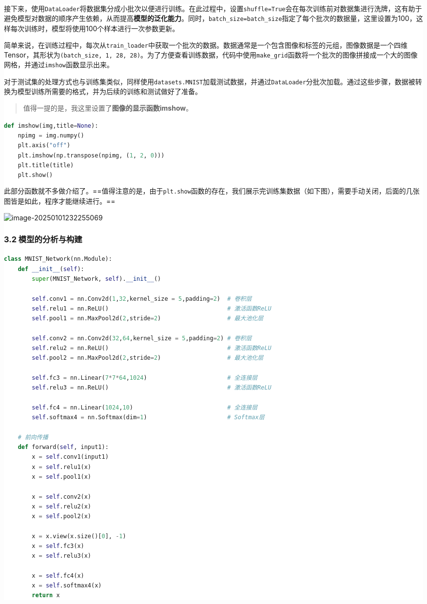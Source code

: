 ​	接下来，使用`DataLoader`将数据集分成小批次以便进行训练。在此过程中，设置`shuffle=True`会在每次训练前对数据集进行洗牌，这有助于避免模型对数据的顺序产生依赖，从而提高**模型的泛化能力**。同时，`batch_size=batch_size`指定了每个批次的数据量，这里设置为100，这样每次训练时，模型将使用100个样本进行一次参数更新。

​	简单来说，在训练过程中，每次从`train_loader`中获取一个批次的数据。数据通常是一个包含图像和标签的元组，图像数据是一个四维Tensor，其形状为`(batch_size, 1, 28, 28)`。为了方便查看训练数据，代码中使用`make_grid`函数将一个批次的图像拼接成一个大的图像网格，并通过`imshow`函数显示出来。

​	对于测试集的处理方式也与训练集类似，同样使用`datasets.MNIST`加载测试数据，并通过`DataLoader`分批次加载。通过这些步骤，数据被转换为模型训练所需要的格式，并为后续的训练和测试做好了准备。



> 值得一提的是，我这里设置了**图像的显示函数imshow**。

```python
def imshow(img,title=None):
    npimg = img.numpy()
    plt.axis("off")
    plt.imshow(np.transpose(npimg, (1, 2, 0)))
    plt.title(title)
    plt.show()
```

​	此部分函数就不多做介绍了。==值得注意的是，由于`plt.show`函数的存在，我们展示完训练集数据（如下图），需要手动关闭，后面的几张图皆是如此，程序才能继续进行。==

![image-20250101232255069](C:\Users\DcStark\AppData\Roaming\Typora\typora-user-images\image-20250101232255069.png)

### 3.2 模型的分析与构建

```python
class MNIST_Network(nn.Module):
    def __init__(self):
        super(MNIST_Network, self).__init__()

        self.conv1 = nn.Conv2d(1,32,kernel_size = 5,padding=2)  # 卷积层
        self.relu1 = nn.ReLU()                                  # 激活函数ReLU
        self.pool1 = nn.MaxPool2d(2,stride=2)                   # 最大池化层

        self.conv2 = nn.Conv2d(32,64,kernel_size = 5,padding=2) # 卷积层
        self.relu2 = nn.ReLU()                                  # 激活函数ReLU
        self.pool2 = nn.MaxPool2d(2,stride=2)                   # 最大池化层

        self.fc3 = nn.Linear(7*7*64,1024)                       # 全连接层
        self.relu3 = nn.ReLU()                                  # 激活函数ReLU

        self.fc4 = nn.Linear(1024,10)                           # 全连接层
        self.softmax4 = nn.Softmax(dim=1)                       # Softmax层

    # 前向传播
    def forward(self, input1):
        x = self.conv1(input1)
        x = self.relu1(x)
        x = self.pool1(x)

        x = self.conv2(x)
        x = self.relu2(x)
        x = self.pool2(x)

        x = x.view(x.size()[0], -1)
        x = self.fc3(x)
        x = self.relu3(x)

        x = self.fc4(x)
        x = self.softmax4(x)
        return x
```

